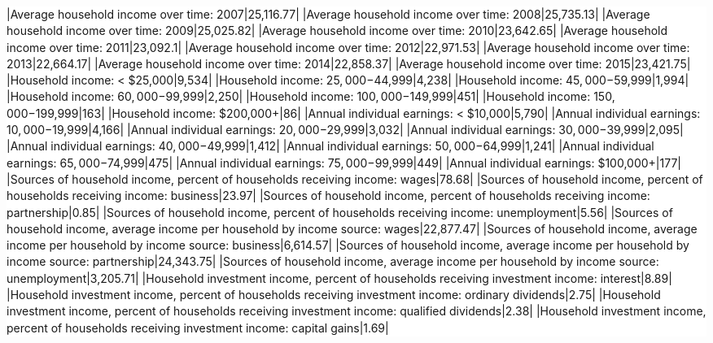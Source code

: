 |Average household income over time: 2007|25,116.77|
|Average household income over time: 2008|25,735.13|
|Average household income over time: 2009|25,025.82|
|Average household income over time: 2010|23,642.65|
|Average household income over time: 2011|23,092.1|
|Average household income over time: 2012|22,971.53|
|Average household income over time: 2013|22,664.17|
|Average household income over time: 2014|22,858.37|
|Average household income over time: 2015|23,421.75|
|Household income: < $25,000|9,534|
|Household income: $25,000-$44,999|4,238|
|Household income: $45,000-$59,999|1,994|
|Household income: $60,000-$99,999|2,250|
|Household income: $100,000-$149,999|451|
|Household income: $150,000-$199,999|163|
|Household income: $200,000+|86|
|Annual individual earnings: < $10,000|5,790|
|Annual individual earnings: $10,000-$19,999|4,166|
|Annual individual earnings: $20,000-$29,999|3,032|
|Annual individual earnings: $30,000-$39,999|2,095|
|Annual individual earnings: $40,000-$49,999|1,412|
|Annual individual earnings: $50,000-$64,999|1,241|
|Annual individual earnings: $65,000-$74,999|475|
|Annual individual earnings: $75,000-$99,999|449|
|Annual individual earnings: $100,000+|177|
|Sources of household income, percent of households receiving income: wages|78.68|
|Sources of household income, percent of households receiving income: business|23.97|
|Sources of household income, percent of households receiving income: partnership|0.85|
|Sources of household income, percent of households receiving income: unemployment|5.56|
|Sources of household income, average income per household by income source: wages|22,877.47|
|Sources of household income, average income per household by income source: business|6,614.57|
|Sources of household income, average income per household by income source: partnership|24,343.75|
|Sources of household income, average income per household by income source: unemployment|3,205.71|
|Household investment income, percent of households receiving investment income: interest|8.89|
|Household investment income, percent of households receiving investment income: ordinary dividends|2.75|
|Household investment income, percent of households receiving investment income: qualified dividends|2.38|
|Household investment income, percent of households receiving investment income: capital gains|1.69|